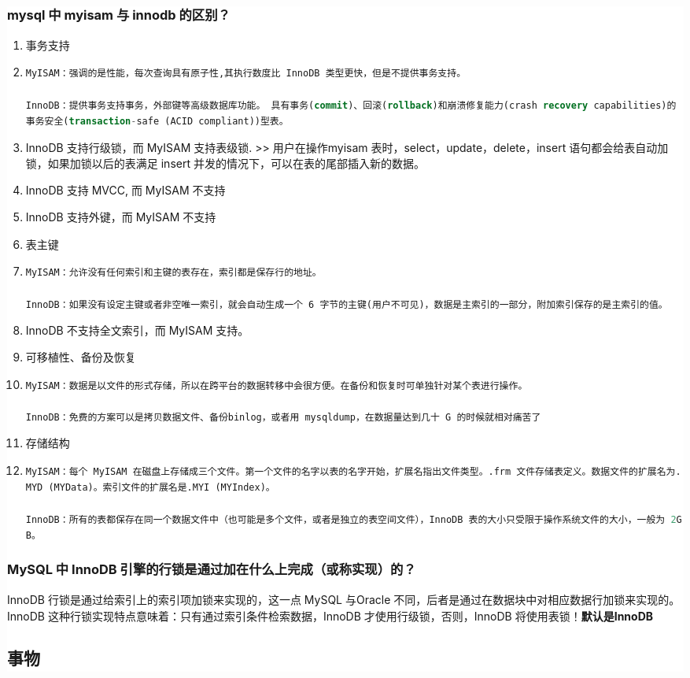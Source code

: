 ### mysql 中 myisam 与 innodb 的区别？

1. 事务支持 

2. ```sql
   MyISAM：强调的是性能，每次查询具有原子性,其执行数度比 InnoDB 类型更快，但是不提供事务支持。 
   
   InnoDB：提供事务支持事务，外部键等高级数据库功能。 具有事务(commit)、回滚(rollback)和崩溃修复能力(crash recovery capabilities)的事务安全(transaction-safe (ACID compliant))型表。
   ```

3. InnoDB 支持行级锁，而 MyISAM 支持表级锁. >> 用户在操作myisam 表时，select，update，delete，insert 语句都会给表自动加锁，如果加锁以后的表满足 insert 并发的情况下，可以在表的尾部插入新的数据。

4. InnoDB 支持 MVCC, 而 MyISAM 不支持

5. InnoDB 支持外键，而 MyISAM 不支持

6. 表主键 

7. ```
   MyISAM：允许没有任何索引和主键的表存在，索引都是保存行的地址。 
   
   InnoDB：如果没有设定主键或者非空唯一索引，就会自动生成一个 6 字节的主键(用户不可见)，数据是主索引的一部分，附加索引保存的是主索引的值。
   ```

8. InnoDB 不支持全文索引，而 MyISAM 支持。

9. 可移植性、备份及恢复  

10. ```sql
    MyISAM：数据是以文件的形式存储，所以在跨平台的数据转移中会很方便。在备份和恢复时可单独针对某个表进行操作。
    
    InnoDB：免费的方案可以是拷贝数据文件、备份binlog，或者用 mysqldump，在数据量达到几十 G 的时候就相对痛苦了
    ```

11. 存储结构  

12. ```sql
    MyISAM：每个 MyISAM 在磁盘上存储成三个文件。第一个文件的名字以表的名字开始，扩展名指出文件类型。.frm 文件存储表定义。数据文件的扩展名为.MYD (MYData)。索引文件的扩展名是.MYI (MYIndex)。
    
    InnoDB：所有的表都保存在同一个数据文件中（也可能是多个文件，或者是独立的表空间文件），InnoDB 表的大小只受限于操作系统文件的大小，一般为 2GB。
    ```



### MySQL 中 InnoDB 引擎的行锁是通过加在什么上完成（或称实现）的？

InnoDB 行锁是通过给索引上的索引项加锁来实现的，这一点 MySQL 与Oracle 不同，后者是通过在数据块中对相应数据行加锁来实现的。InnoDB 这种行锁实现特点意味着：只有通过索引条件检索数据，InnoDB 才使用行级锁，否则，InnoDB 将使用表锁！**默认是InnoDB**





## 事物
